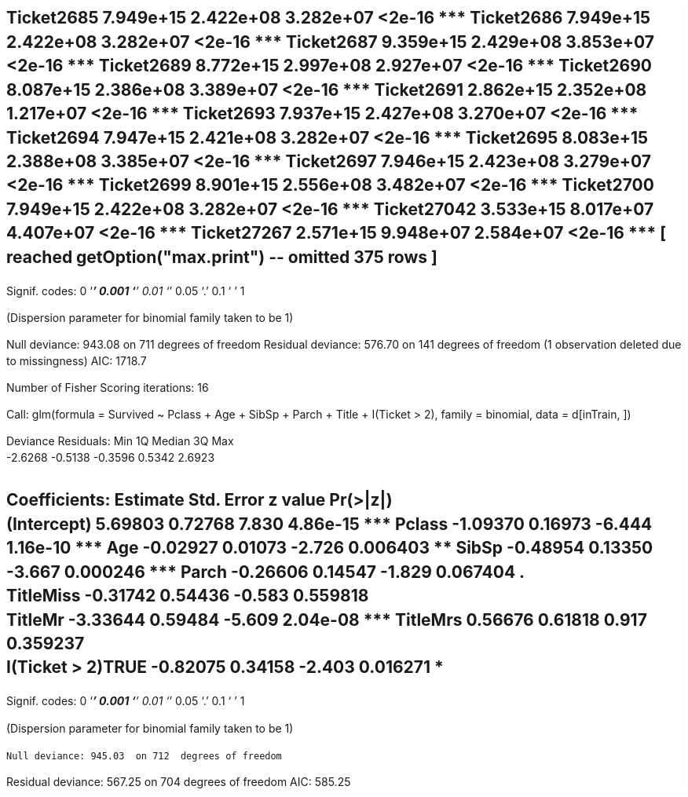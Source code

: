 Ticket2685                7.949e+15  2.422e+08  3.282e+07   <2e-16 ***
Ticket2686                7.949e+15  2.422e+08  3.282e+07   <2e-16 ***
Ticket2687                9.359e+15  2.429e+08  3.853e+07   <2e-16 ***
Ticket2689                8.772e+15  2.997e+08  2.927e+07   <2e-16 ***
Ticket2690                8.087e+15  2.386e+08  3.389e+07   <2e-16 ***
Ticket2691                2.862e+15  2.352e+08  1.217e+07   <2e-16 ***
Ticket2693                7.937e+15  2.427e+08  3.270e+07   <2e-16 ***
Ticket2694                7.947e+15  2.421e+08  3.282e+07   <2e-16 ***
Ticket2695                8.083e+15  2.388e+08  3.385e+07   <2e-16 ***
Ticket2697                7.946e+15  2.423e+08  3.279e+07   <2e-16 ***
Ticket2699                8.901e+15  2.556e+08  3.482e+07   <2e-16 ***
Ticket2700                7.949e+15  2.422e+08  3.282e+07   <2e-16 ***
Ticket27042               3.533e+15  8.017e+07  4.407e+07   <2e-16 ***
Ticket27267               2.571e+15  9.948e+07  2.584e+07   <2e-16 ***
 [ reached getOption("max.print") -- omitted 375 rows ]
---

Signif. codes:  0 ‘***’ 0.001 ‘**’ 0.01 ‘*’ 0.05 ‘.’ 0.1 ‘ ’ 1

(Dispersion parameter for binomial family taken to be 1)

Null deviance: 943.08  on 711  degrees of freedom
Residual deviance: 576.70  on 141  degrees of freedom
  (1 observation deleted due to missingness)
AIC: 1718.7

Number of Fisher Scoring iterations: 16

Call:
glm(formula = Survived ~ Pclass + Age + SibSp + Parch + Title + 
    I(Ticket > 2), family = binomial, data = d[inTrain, ])

Deviance Residuals: 
    Min       1Q   Median       3Q      Max  
-2.6268  -0.5138  -0.3596   0.5342   2.6923  

Coefficients:
                  Estimate Std. Error z value Pr(>|z|)    
(Intercept)        5.69803    0.72768   7.830 4.86e-15 ***
Pclass            -1.09370    0.16973  -6.444 1.16e-10 ***
Age               -0.02927    0.01073  -2.726 0.006403 ** 
SibSp             -0.48954    0.13350  -3.667 0.000246 ***
Parch             -0.26606    0.14547  -1.829 0.067404 .  
TitleMiss         -0.31742    0.54436  -0.583 0.559818    
TitleMr           -3.33644    0.59484  -5.609 2.04e-08 ***
TitleMrs           0.56676    0.61818   0.917 0.359237    
I(Ticket > 2)TRUE -0.82075    0.34158  -2.403 0.016271 *  
---
Signif. codes:  0 ‘***’ 0.001 ‘**’ 0.01 ‘*’ 0.05 ‘.’ 0.1 ‘ ’ 1

(Dispersion parameter for binomial family taken to be 1)

    Null deviance: 945.03  on 712  degrees of freedom
Residual deviance: 567.25  on 704  degrees of freedom
AIC: 585.25
